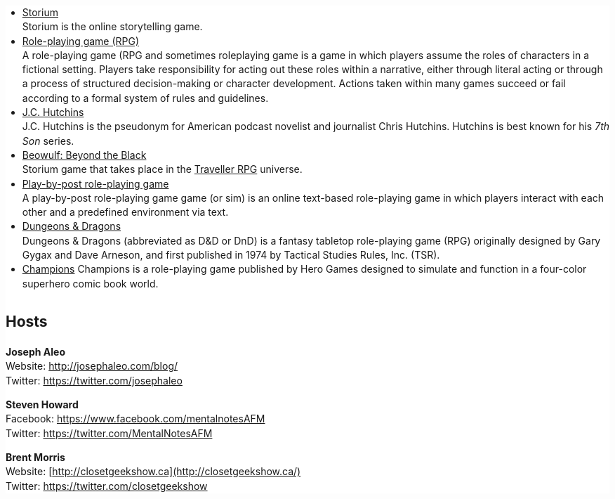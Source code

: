  * [Storium](https://storium.com/)  
    Storium is the online storytelling game.
  * [Role-playing game (RPG)](https://en.wikipedia.org/wiki/Role-playing_game)  
    A role-playing game (RPG and sometimes roleplaying game is a game in which players assume the roles of characters in a fictional setting. Players take responsibility for acting out these roles within a narrative, either through literal acting or through a process of structured decision-making or character development. Actions taken within many games succeed or fail according to a formal system of rules and guidelines.
  * [J.C. Hutchins](https://en.wikipedia.org/wiki/J._C._Hutchins)  
    J.C. Hutchins is the pseudonym for American podcast novelist and journalist Chris Hutchins. Hutchins is best known for his _7th Son_ series.
  * [Beowulf: Beyond the Black](https://storium.com/game/traveller-beowulf-beyond-the-black/chapter-5/scene-1)  
    Storium game that takes place in the [Traveller RPG](https://en.wikipedia.org/wiki/Traveller_(role-playing_game)) universe.
  * [Play-by-post role-playing game](https://en.wikipedia.org/wiki/Play-by-post_role-playing_game)  
    A play-by-post role-playing game game (or sim) is an online text-based role-playing game in which players interact with each other and a predefined environment via text.
  * [Dungeons & Dragons](https://en.wikipedia.org/wiki/Dungeons_%26_Dragons)  
    Dungeons & Dragons (abbreviated as D&D or DnD) is a fantasy tabletop role-playing game (RPG) originally designed by Gary Gygax and Dave Arneson, and first published in 1974 by Tactical Studies Rules, Inc. (TSR).
  * [Champions](https://en.wikipedia.org/wiki/Champions_(role-playing_game))  
    Champions is a role-playing game published by Hero Games designed to simulate and function in a four-color superhero comic book world.

## Hosts

**Joseph Aleo**  
Website: <http://josephaleo.com/blog/>  
Twitter: <https://twitter.com/josephaleo>

**Steven Howard**  
Facebook: <https://www.facebook.com/mentalnotesAFM>  
Twitter: <https://twitter.com/MentalNotesAFM>

**Brent Morris**  
Website: [http://closetgeekshow.ca](http://closetgeekshow.ca/)  
Twitter: <https://twitter.com/closetgeekshow>